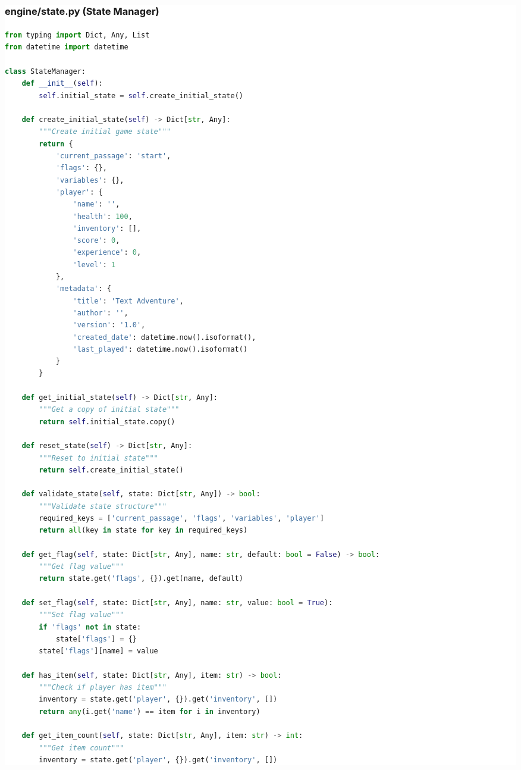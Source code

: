 ### engine/state.py (State Manager)
```python
from typing import Dict, Any, List
from datetime import datetime

class StateManager:
    def __init__(self):
        self.initial_state = self.create_initial_state()
    
    def create_initial_state(self) -> Dict[str, Any]:
        """Create initial game state"""
        return {
            'current_passage': 'start',
            'flags': {},
            'variables': {},
            'player': {
                'name': '',
                'health': 100,
                'inventory': [],
                'score': 0,
                'experience': 0,
                'level': 1
            },
            'metadata': {
                'title': 'Text Adventure',
                'author': '',
                'version': '1.0',
                'created_date': datetime.now().isoformat(),
                'last_played': datetime.now().isoformat()
            }
        }
    
    def get_initial_state(self) -> Dict[str, Any]:
        """Get a copy of initial state"""
        return self.initial_state.copy()
    
    def reset_state(self) -> Dict[str, Any]:
        """Reset to initial state"""
        return self.create_initial_state()
    
    def validate_state(self, state: Dict[str, Any]) -> bool:
        """Validate state structure"""
        required_keys = ['current_passage', 'flags', 'variables', 'player']
        return all(key in state for key in required_keys)
    
    def get_flag(self, state: Dict[str, Any], name: str, default: bool = False) -> bool:
        """Get flag value"""
        return state.get('flags', {}).get(name, default)
    
    def set_flag(self, state: Dict[str, Any], name: str, value: bool = True):
        """Set flag value"""
        if 'flags' not in state:
            state['flags'] = {}
        state['flags'][name] = value
    
    def has_item(self, state: Dict[str, Any], item: str) -> bool:
        """Check if player has item"""
        inventory = state.get('player', {}).get('inventory', [])
        return any(i.get('name') == item for i in inventory)
    
    def get_item_count(self, state: Dict[str, Any], item: str) -> int:
        """Get item count"""
        inventory = state.get('player', {}).get('inventory', [])
```